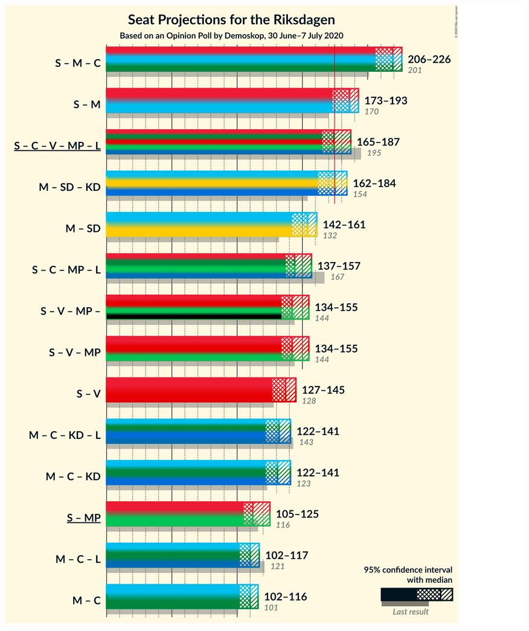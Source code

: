 ![Graph with coalitions seats not yet produced](2020-07-07-Demoskop-coalitions-seats.png "Coalitions Seats")
